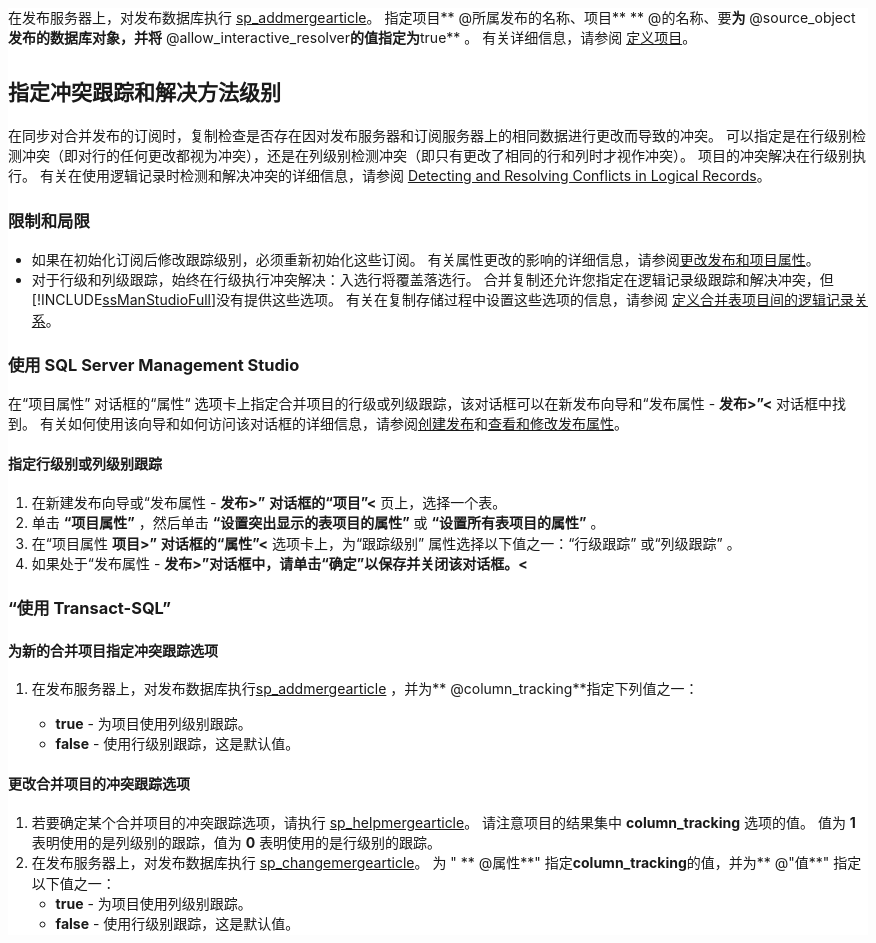 在发布服务器上，对发布数据库执行 [sp_addmergearticle](/sql/relational-databases/system-stored-procedures/sp-addmergearticle-transact-sql)。 指定项目** \@所属发布的名称、项目** ** \@的名称、要**为** \@source_object**发布的数据库对象，并将** \@allow_interactive_resolver**的值指定为**true** 。 有关详细信息，请参阅 [定义项目](define-an-article.md)。  

## <a name="specify-the-conflict-tracking-and-resolution-level"></a>指定冲突跟踪和解决方法级别 
在同步对合并发布的订阅时，复制检查是否存在因对发布服务器和订阅服务器上的相同数据进行更改而导致的冲突。 可以指定是在行级别检测冲突（即对行的任何更改都视为冲突），还是在列级别检测冲突（即只有更改了相同的行和列时才视作冲突）。 项目的冲突解决在行级别执行。 有关在使用逻辑记录时检测和解决冲突的详细信息，请参阅 [Detecting and Resolving Conflicts in Logical Records](../merge/advanced-merge-replication-conflict-resolving-in-logical-record.md)。  
  

  
###  <a name="Restrictions"></a> 限制和局限  
  
-   如果在初始化订阅后修改跟踪级别，必须重新初始化这些订阅。 有关属性更改的影响的详细信息，请参阅[更改发布和项目属性](../publish/change-publication-and-article-properties.md)。    
-   对于行级和列级跟踪，始终在行级执行冲突解决：入选行将覆盖落选行。 合并复制还允许您指定在逻辑记录级跟踪和解决冲突，但 [!INCLUDE[ssManStudioFull](../../../includes/ssmanstudiofull-md.md)]没有提供这些选项。 有关在复制存储过程中设置这些选项的信息，请参阅 [定义合并表项目间的逻辑记录关系](../publish/define-a-logical-record-relationship-between-merge-table-articles.md)。  
  
###  <a name="SSMSProcedure"></a> 使用 SQL Server Management Studio  
 在“项目属性”  对话框的“属性“  选项卡上指定合并项目的行级或列级跟踪，该对话框可以在新发布向导和“发布属性 - **发布>”\<** 对话框中找到。 有关如何使用该向导和如何访问该对话框的详细信息，请参阅[创建发布](create-a-publication.md)和[查看和修改发布属性](../publish/view-and-modify-publication-properties.md)。  
  
#### <a name="specify-row--or-column-level-tracking"></a>指定行级别或列级别跟踪  
  
1.  在新建发布向导或“发布属性 - **发布>”** **对话框的“项目”\<** 页上，选择一个表。    
2.  单击 **“项目属性”** ，然后单击 **“设置突出显示的表项目的属性”** 或 **“设置所有表项目的属性”** 。   
3.  在“项目属性 **项目>”** **对话框的“属性”\<** 选项卡上，为“跟踪级别”  属性选择以下值之一：“行级跟踪”  或“列级跟踪”  。    
4.  如果处于“发布属性 - **发布>”对话框中，请单击“确定”以保存并关闭该对话框。\<**   
  
###  <a name="using-transact-sql"></a>“使用 Transact-SQL”  
  
#### <a name="specify-conflict-tracking-options-for-a-new-merge-article"></a>为新的合并项目指定冲突跟踪选项  
  
1.  在发布服务器上，对发布数据库执行[sp_addmergearticle](/sql/relational-databases/system-stored-procedures/sp-addmergearticle-transact-sql) ，并为** \@column_tracking**指定下列值之一：  
  
    -   **true** - 为项目使用列级别跟踪。    
    -   **false** - 使用行级别跟踪，这是默认值。  
  
#### <a name="change-conflict-tracking-options-for-a-merge-article"></a>更改合并项目的冲突跟踪选项  
  
1.  若要确定某个合并项目的冲突跟踪选项，请执行 [sp_helpmergearticle](/sql/relational-databases/system-stored-procedures/sp-helpmergearticle-transact-sql)。 请注意项目的结果集中 **column_tracking** 选项的值。 值为 **1** 表明使用的是列级别的跟踪，值为 **0** 表明使用的是行级别的跟踪。    
2.  在发布服务器上，对发布数据库执行 [sp_changemergearticle](/sql/relational-databases/system-stored-procedures/sp-changemergearticle-transact-sql)。 为 " ** \@属性**" 指定**column_tracking**的值，并为** \@"值**" 指定以下值之一：
    -   **true** - 为项目使用列级别跟踪。
    -   **false** - 使用行级别跟踪，这是默认值。  
  